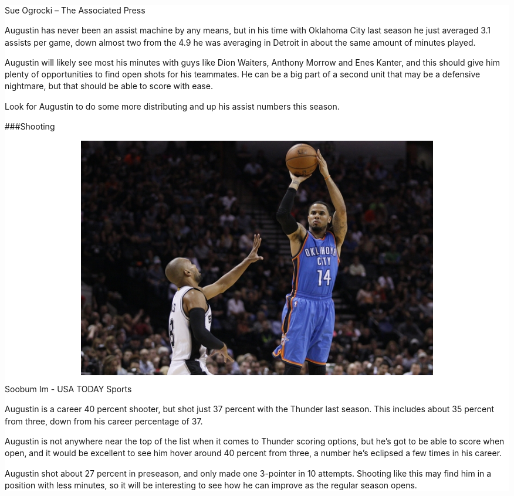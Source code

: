 <p class="tagline">Sue Ogrocki – The Associated Press</p> 

Augustin has never been an assist machine by any means, but in his time with Oklahoma City last season he just averaged 3.1 assists per game, down almost two from the 4.9 he was averaging in Detroit in about the same amount of minutes played.

Augustin will likely see most his minutes with guys like Dion Waiters, Anthony Morrow and Enes Kanter, and this should give him plenty of opportunities to find open shots for his teammates. He can be a big part of a second unit that may be a defensive nightmare, but that should be able to score with ease.

Look for Augustin to do some more distributing and up his assist numbers this season.

###Shooting

<img src="/content/2015-10-23/Augustin 3.jpg" style="width:100%;max-width:600px;display:block;margin:0 auto;"/>

<p class="tagline">Soobum Im - USA TODAY Sports</p> 

Augustin is a career 40 percent shooter, but shot just 37 percent with the Thunder last season. This includes about 35 percent from three, down from his career percentage of 37. 

Augustin is not anywhere near the top of the list when it comes to Thunder scoring options, but he’s got to be able to score when open, and it would be excellent to see him hover around 40 percent from three, a number he’s eclipsed a few times in his career. 

Augustin shot about 27 percent in preseason, and only made one 3-pointer in 10 attempts. Shooting like this may find him in a position with less minutes, so it will be interesting to see how he can improve as the regular season opens.
